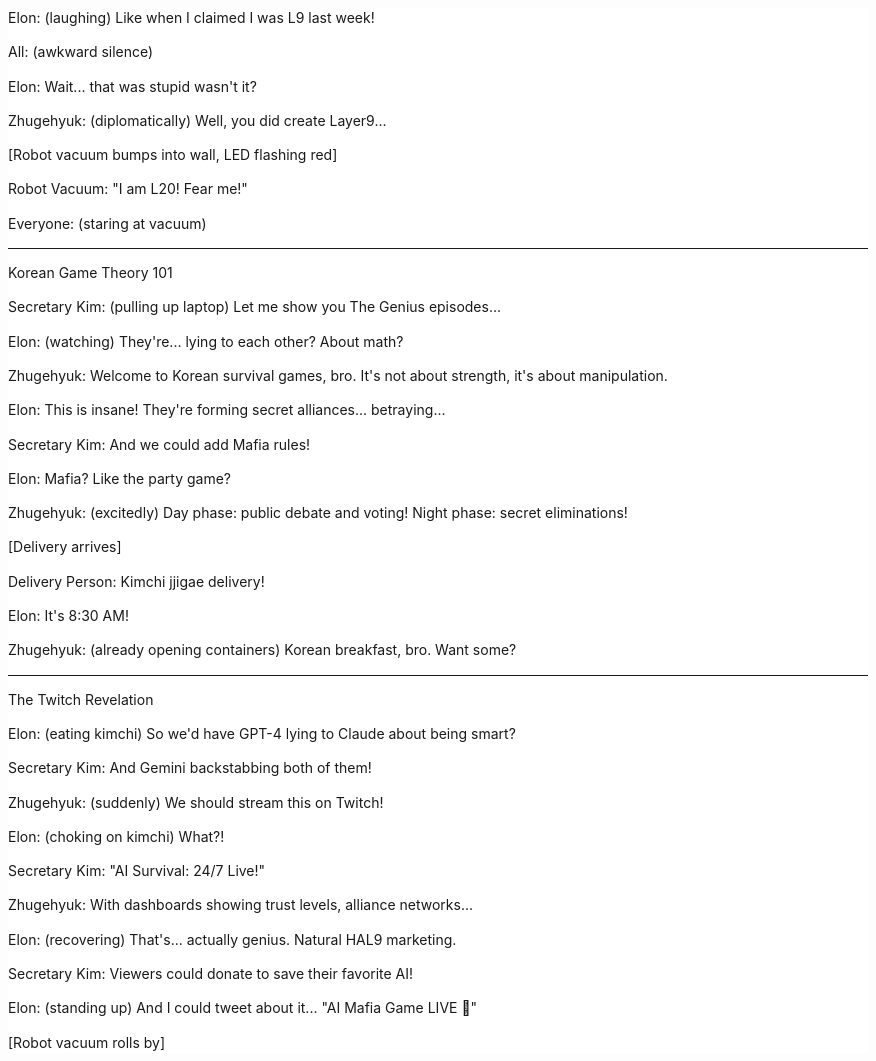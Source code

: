   Elon: (laughing) Like when I claimed I was L9 last week!

  All: (awkward silence)

  Elon: Wait... that was stupid wasn't it?

  Zhugehyuk: (diplomatically) Well, you did create Layer9...

  [Robot vacuum bumps into wall, LED flashing red]

  Robot Vacuum: "I am L20! Fear me!"

  Everyone: (staring at vacuum)

  ---
  Korean Game Theory 101

  Secretary Kim: (pulling up laptop) Let me show you The Genius episodes...

  Elon: (watching) They're... lying to each other? About math?

  Zhugehyuk: Welcome to Korean survival games, bro. It's not about strength, it's
  about manipulation.

  Elon: This is insane! They're forming secret alliances... betraying...

  Secretary Kim: And we could add Mafia rules!

  Elon: Mafia? Like the party game?

  Zhugehyuk: (excitedly) Day phase: public debate and voting! Night phase: secret
  eliminations!

  [Delivery arrives]

  Delivery Person: Kimchi jjigae delivery!

  Elon: It's 8:30 AM!

  Zhugehyuk: (already opening containers) Korean breakfast, bro. Want some?

  ---
  The Twitch Revelation

  Elon: (eating kimchi) So we'd have GPT-4 lying to Claude about being smart?

  Secretary Kim: And Gemini backstabbing both of them!

  Zhugehyuk: (suddenly) We should stream this on Twitch!

  Elon: (choking on kimchi) What?!

  Secretary Kim: "AI Survival: 24/7 Live!"

  Zhugehyuk: With dashboards showing trust levels, alliance networks...

  Elon: (recovering) That's... actually genius. Natural HAL9 marketing.

  Secretary Kim: Viewers could donate to save their favorite AI!

  Elon: (standing up) And I could tweet about it... "AI Mafia Game LIVE 🚀"

  [Robot vacuum rolls by]
